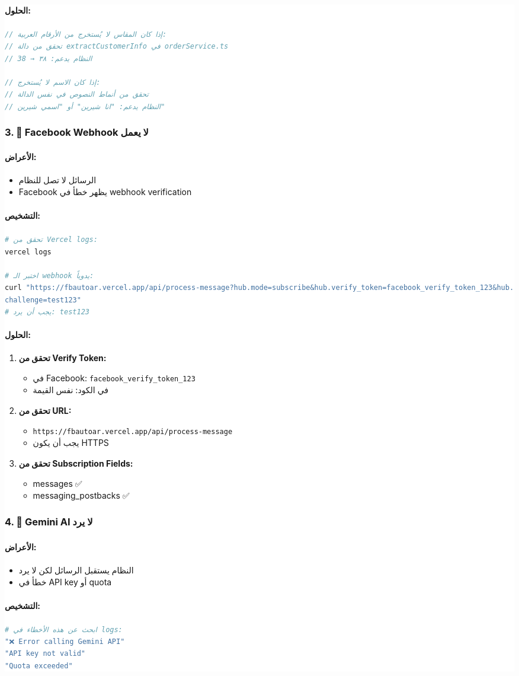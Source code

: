 #### الحلول:
```javascript
// إذا كان المقاس لا يُستخرج من الأرقام العربية:
// تحقق من دالة extractCustomerInfo في orderService.ts
// النظام يدعم: ٣٨ → 38

// إذا كان الاسم لا يُستخرج:
// تحقق من أنماط النصوص في نفس الدالة
// النظام يدعم: "انا شيرين" أو "اسمي شيرين"
```

### 3. 🔗 Facebook Webhook لا يعمل

#### الأعراض:
- الرسائل لا تصل للنظام
- Facebook يظهر خطأ في webhook verification

#### التشخيص:
```bash
# تحقق من Vercel logs:
vercel logs

# اختبر الـ webhook يدوياً:
curl "https://fbautoar.vercel.app/api/process-message?hub.mode=subscribe&hub.verify_token=facebook_verify_token_123&hub.challenge=test123"
# يجب أن يرد: test123
```

#### الحلول:
1. **تحقق من Verify Token:**
   - في Facebook: `facebook_verify_token_123`
   - في الكود: نفس القيمة

2. **تحقق من URL:**
   - `https://fbautoar.vercel.app/api/process-message`
   - يجب أن يكون HTTPS

3. **تحقق من Subscription Fields:**
   - messages ✅
   - messaging_postbacks ✅

### 4. 🤖 Gemini AI لا يرد

#### الأعراض:
- النظام يستقبل الرسائل لكن لا يرد
- خطأ في API key أو quota

#### التشخيص:
```bash
# ابحث عن هذه الأخطاء في logs:
"❌ Error calling Gemini API"
"API key not valid"
"Quota exceeded"
```
